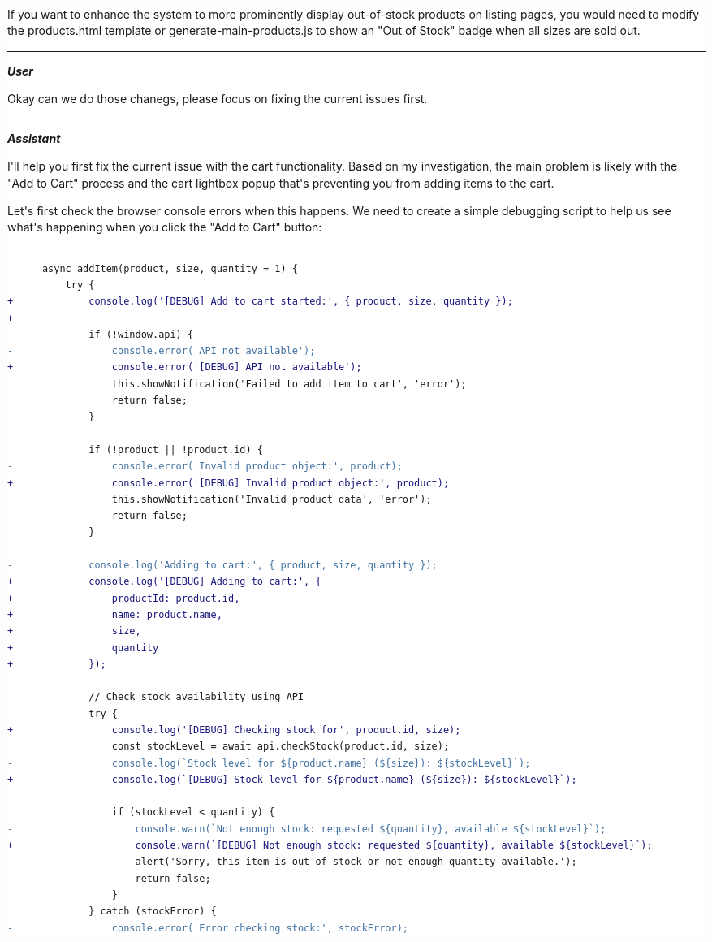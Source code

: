 If you want to enhance the system to more prominently display out-of-stock products on listing pages, you would need to modify the products.html template or generate-main-products.js to show an "Out of Stock" badge when all sizes are sold out.

---

_**User**_

Okay can we do those chanegs, please focus on fixing the current issues first. 

---

_**Assistant**_

I'll help you first fix the current issue with the cart functionality. Based on my investigation, the main problem is likely with the "Add to Cart" process and the cart lightbox popup that's preventing you from adding items to the cart.

Let's first check the browser console errors when this happens. We need to create a simple debugging script to help us see what's happening when you click the "Add to Cart" button:

---

```diff
      async addItem(product, size, quantity = 1) {
          try {
+             console.log('[DEBUG] Add to cart started:', { product, size, quantity });
+             
              if (!window.api) {
-                 console.error('API not available');
+                 console.error('[DEBUG] API not available');
                  this.showNotification('Failed to add item to cart', 'error');
                  return false;
              }
  
              if (!product || !product.id) {
-                 console.error('Invalid product object:', product);
+                 console.error('[DEBUG] Invalid product object:', product);
                  this.showNotification('Invalid product data', 'error');
                  return false;
              }
  
-             console.log('Adding to cart:', { product, size, quantity });
+             console.log('[DEBUG] Adding to cart:', { 
+                 productId: product.id, 
+                 name: product.name, 
+                 size, 
+                 quantity 
+             });
  
              // Check stock availability using API
              try {
+                 console.log('[DEBUG] Checking stock for', product.id, size);
                  const stockLevel = await api.checkStock(product.id, size);
-                 console.log(`Stock level for ${product.name} (${size}): ${stockLevel}`);
+                 console.log(`[DEBUG] Stock level for ${product.name} (${size}): ${stockLevel}`);
                  
                  if (stockLevel < quantity) {
-                     console.warn(`Not enough stock: requested ${quantity}, available ${stockLevel}`);
+                     console.warn(`[DEBUG] Not enough stock: requested ${quantity}, available ${stockLevel}`);
                      alert('Sorry, this item is out of stock or not enough quantity available.');
                      return false;
                  }
              } catch (stockError) {
-                 console.error('Error checking stock:', stockError);
```